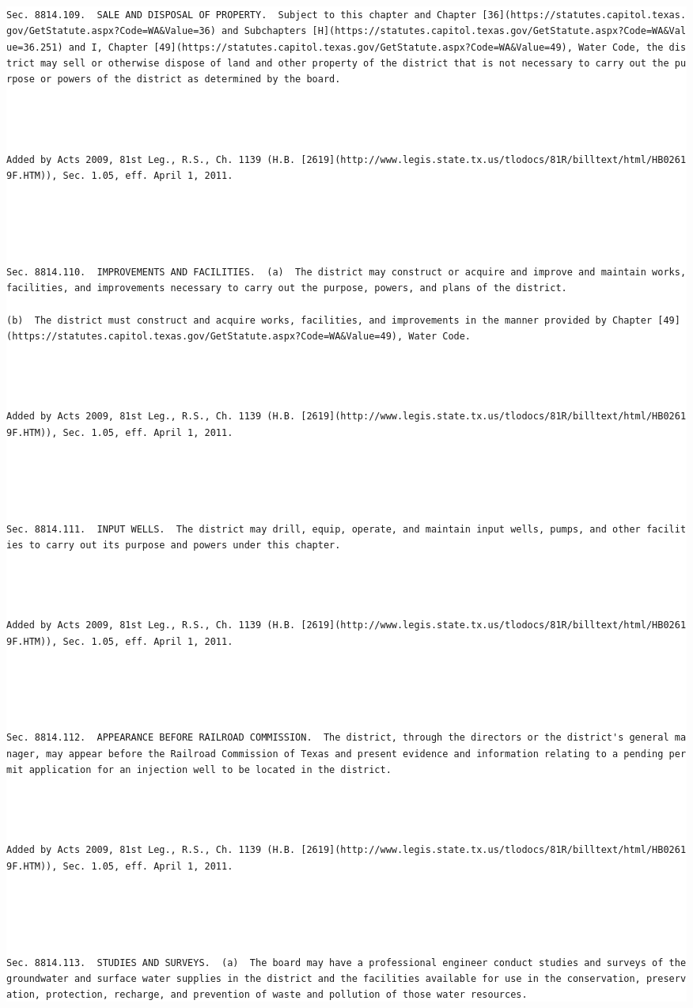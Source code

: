     
    
    
    
    Sec. 8814.109.  SALE AND DISPOSAL OF PROPERTY.  Subject to this chapter and Chapter [36](https://statutes.capitol.texas.gov/GetStatute.aspx?Code=WA&Value=36) and Subchapters [H](https://statutes.capitol.texas.gov/GetStatute.aspx?Code=WA&Value=36.251) and I, Chapter [49](https://statutes.capitol.texas.gov/GetStatute.aspx?Code=WA&Value=49), Water Code, the district may sell or otherwise dispose of land and other property of the district that is not necessary to carry out the purpose or powers of the district as determined by the board.
    
    
    
    
    Added by Acts 2009, 81st Leg., R.S., Ch. 1139 (H.B. [2619](http://www.legis.state.tx.us/tlodocs/81R/billtext/html/HB02619F.HTM)), Sec. 1.05, eff. April 1, 2011.
    
    
    
    
    
    Sec. 8814.110.  IMPROVEMENTS AND FACILITIES.  (a)  The district may construct or acquire and improve and maintain works, facilities, and improvements necessary to carry out the purpose, powers, and plans of the district.
    
    (b)  The district must construct and acquire works, facilities, and improvements in the manner provided by Chapter [49](https://statutes.capitol.texas.gov/GetStatute.aspx?Code=WA&Value=49), Water Code.
    
    
    
    
    Added by Acts 2009, 81st Leg., R.S., Ch. 1139 (H.B. [2619](http://www.legis.state.tx.us/tlodocs/81R/billtext/html/HB02619F.HTM)), Sec. 1.05, eff. April 1, 2011.
    
    
    
    
    
    Sec. 8814.111.  INPUT WELLS.  The district may drill, equip, operate, and maintain input wells, pumps, and other facilities to carry out its purpose and powers under this chapter.
    
    
    
    
    Added by Acts 2009, 81st Leg., R.S., Ch. 1139 (H.B. [2619](http://www.legis.state.tx.us/tlodocs/81R/billtext/html/HB02619F.HTM)), Sec. 1.05, eff. April 1, 2011.
    
    
    
    
    
    Sec. 8814.112.  APPEARANCE BEFORE RAILROAD COMMISSION.  The district, through the directors or the district's general manager, may appear before the Railroad Commission of Texas and present evidence and information relating to a pending permit application for an injection well to be located in the district.
    
    
    
    
    Added by Acts 2009, 81st Leg., R.S., Ch. 1139 (H.B. [2619](http://www.legis.state.tx.us/tlodocs/81R/billtext/html/HB02619F.HTM)), Sec. 1.05, eff. April 1, 2011.
    
    
    
    
    
    Sec. 8814.113.  STUDIES AND SURVEYS.  (a)  The board may have a professional engineer conduct studies and surveys of the groundwater and surface water supplies in the district and the facilities available for use in the conservation, preservation, protection, recharge, and prevention of waste and pollution of those water resources.
    